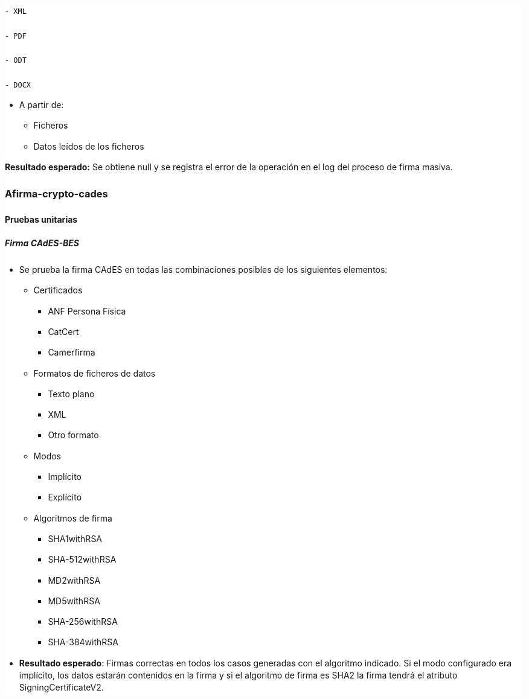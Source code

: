     - XML

    - PDF

    - ODT

    - DOCX

  - A partir de:

    - Ficheros

    - Datos leídos de los ficheros

**Resultado esperado:** Se obtiene null y se registra el error de la
operación en el log del proceso de firma masiva.

### Afirma-crypto-cades

#### Pruebas unitarias

##### Firma CAdES-BES

- Se prueba la firma CAdES en todas las combinaciones posibles de los
  siguientes elementos:

  - Certificados

    - ANF Persona Física

    - CatCert

    - Camerfirma

  - Formatos de ficheros de datos

    - Texto plano

    - XML

    - Otro formato

  - Modos

    - Implícito

    - Explícito

  - Algoritmos de firma

    - SHA1withRSA

    - SHA-512withRSA

    - MD2withRSA

    - MD5withRSA

    - SHA-256withRSA

    - SHA-384withRSA

- **Resultado esperado**: Firmas correctas en todos los casos generadas
  con el algoritmo indicado. Si el modo configurado era implícito, los
  datos estarán contenidos en la firma y si el algoritmo de firma es
  SHA2 la firma tendrá el atributo SigningCertificateV2.
